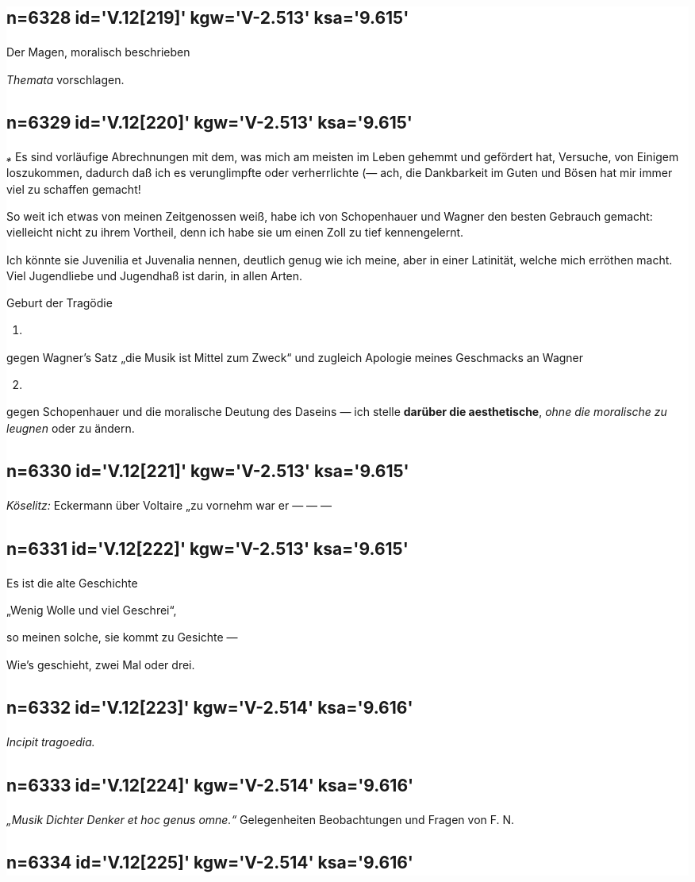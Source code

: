 ## n=6328 id='V.12[219]' kgw='V-2.513' ksa='9.615'

Der Magen, moralisch beschrieben

*Themata* vorschlagen.

## n=6329 id='V.12[220]' kgw='V-2.513' ksa='9.615'

*⁎* Es sind vorläufige Abrechnungen mit dem, was mich am meisten im Leben gehemmt und gefördert hat, Versuche, von Einigem loszukommen, dadurch daß ich es verunglimpfte oder verherrlichte (— ach, die Dankbarkeit im Guten und Bösen hat mir immer viel zu schaffen gemacht!

So weit ich etwas von meinen Zeitgenossen weiß, habe ich von Schopenhauer und Wagner den besten Gebrauch gemacht: vielleicht nicht zu ihrem Vortheil, denn ich habe sie um einen Zoll zu tief kennengelernt.

Ich könnte sie Juvenilia et Juvenalia nennen, deutlich genug wie ich meine, aber in einer Latinität, welche mich erröthen macht. Viel Jugendliebe und Jugendhaß ist darin, in allen Arten.

Geburt der Tragödie

1) 

gegen Wagner’s Satz „die Musik ist Mittel zum Zweck“ und zugleich Apologie meines Geschmacks an Wagner

2.

gegen Schopenhauer und die moralische Deutung des Daseins — ich stelle **darüber die aesthetische**, *ohne die moralische zu leugnen* oder zu ändern.

## n=6330 id='V.12[221]' kgw='V-2.513' ksa='9.615'

*Köselitz:* Eckermann über Voltaire „zu vornehm war er — — —

## n=6331 id='V.12[222]' kgw='V-2.513' ksa='9.615'

Es ist die alte Geschichte

„Wenig Wolle und viel Geschrei“,

so meinen solche, sie kommt zu Gesichte —

Wie’s geschieht, zwei Mal oder drei.

## n=6332 id='V.12[223]' kgw='V-2.514' ksa='9.616'

*Incipit tragoedia.*

## n=6333 id='V.12[224]' kgw='V-2.514' ksa='9.616'

*„Musik Dichter Denker et hoc genus omne.“*
Gelegenheiten Beobachtungen und Fragen von F. N.

## n=6334 id='V.12[225]' kgw='V-2.514' ksa='9.616'
